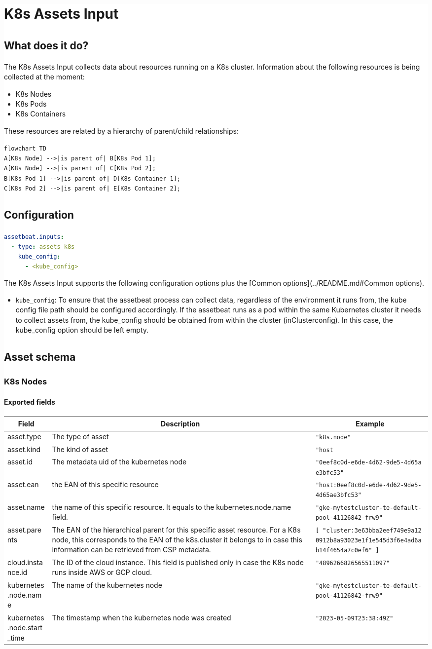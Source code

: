 # K8s Assets Input

## What does it do?

The K8s Assets Input collects data about  resources running on a K8s cluster.
Information about the following resources is being collected at the moment:

- K8s Nodes
- K8s Pods
- K8s Containers

These resources are related by a hierarchy of parent/child relationships:

```mermaid
flowchart TD
A[K8s Node] -->|is parent of| B[K8s Pod 1];
A[K8s Node] -->|is parent of| C[K8s Pod 2];
B[K8s Pod 1] -->|is parent of| D[K8s Container 1];
C[K8s Pod 2] -->|is parent of| E[K8s Container 2];

```

## Configuration

```yaml
assetbeat.inputs:
  - type: assets_k8s
    kube_config:
      - <kube_config>
```

The K8s Assets Input supports the following configuration options plus the [Common options](../README.md#Common options).

* `kube_config`: To ensure that the assetbeat process can collect data, regardless of the environment it runs from, the kube config file path should be configured accordingly. If the assetbeat runs as a pod within the same Kubernetes cluster it needs to collect assets from, the kube_config should be obtained from within the cluster (inClusterconfig). In this case, the kube_config option should be left empty.

## Asset schema

### K8s Nodes

#### Exported fields

| Field                              | Description                                                                                                                                                                     | Example                                                                          |
|------------------------------------|---------------------------------------------------------------------------------------------------------------------------------------------------------------------------------|----------------------------------------------------------------------------------|
| asset.type                         | The type of asset                                                                                                                                                               | `"k8s.node"`                                                                     |
| asset.kind                         | The kind of asset                                                                                                                                                               | `"host`                                                                          |
| asset.id                           | The metadata uid of the kubernetes node                                                                                                                                         | `"0eef8c0d-e6de-4d62-9de5-4d65ae3bfc53"`                                         |
| asset.ean                          | the EAN of this specific resource                                                                                                                                               | `"host:0eef8c0d-e6de-4d62-9de5-4d65ae3bfc53"`                                |
| asset.name                         | the name of this specific resource. It equals to the kubernetes.node.name field.                                                                                                                                              | `"gke-mytestcluster-te-default-pool-41126842-frw9"` |
| asset.parents                      | The EAN of the hierarchical parent for this specific asset resource. For a K8s node, this corresponds to the EAN of the k8s.cluster it belongs to in case this information can be retrieved from CSP metadata. | `[ "cluster:3e63bba2eef749e9a120912b8a93023e1f1e545d3f6e4ad6ab14f4654a7c0ef6" ]`                                            |
| cloud.instance.id                  | The ID of the cloud instance. This field is published only in case the K8s node runs inside AWS or GCP cloud.                                                                   | `"4896266826565511097"`                                                          |
| kubernetes.node.name               | The name of the kubernetes node                                                                                                                                                 | `"gke-mytestcluster-te-default-pool-41126842-frw9"`                              |
| kubernetes.node.start_time         | The timestamp when the kubernetes node was created                                                                                                                              | `"2023-05-09T23:38:49Z"`                                                         |
